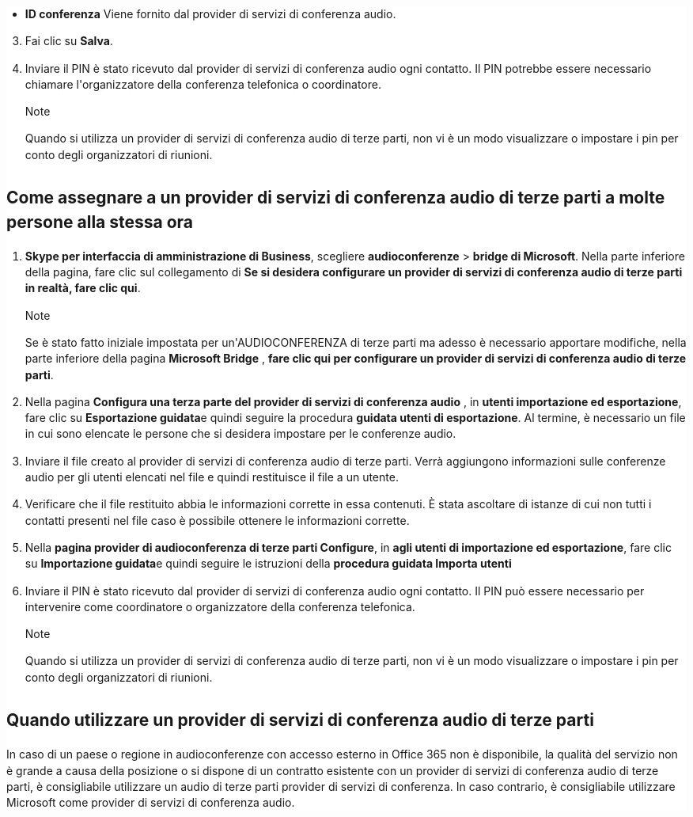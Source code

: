   - **ID conferenza** Viene fornito dal provider di servizi di conferenza audio.
    
3. Fai clic su **Salva**.
    
4. Inviare il PIN è stato ricevuto dal provider di servizi di conferenza audio ogni contatto. Il PIN potrebbe essere necessario chiamare l'organizzatore della conferenza telefonica o coordinatore.
    
    > [!NOTE]
    > Quando si utilizza un provider di servizi di conferenza audio di terze parti, non vi è un modo visualizzare o impostare i pin per conto degli organizzatori di riunioni. 
  
## <a name="how-to-assign-a-third-party-audio-conferencing-provider-to-many-people-at-the-same-time"></a>Come assegnare a un provider di servizi di conferenza audio di terze parti a molte persone alla stessa ora

1. **Skype per interfaccia di amministrazione di Business**, scegliere **audioconferenze** > **bridge di Microsoft**. Nella parte inferiore della pagina, fare clic sul collegamento di **Se si desidera configurare un provider di servizi di conferenza audio di terze parti in realtà, fare clic qui**.
    
    > [!NOTE]
    > Se è stato fatto iniziale impostata per un'AUDIOCONFERENZA di terze parti ma adesso è necessario apportare modifiche, nella parte inferiore della pagina **Microsoft Bridge** , **fare clic qui per configurare un provider di servizi di conferenza audio di terze parti**. 
  
2. Nella pagina **Configura una terza parte del provider di servizi di conferenza audio** , in **utenti importazione ed esportazione**, fare clic su **Esportazione guidata**e quindi seguire la procedura **guidata utenti di esportazione**. Al termine, è necessario un file in cui sono elencate le persone che si desidera impostare per le conferenze audio.
    
3. Inviare il file creato al provider di servizi di conferenza audio di terze parti. Verrà aggiungono informazioni sulle conferenze audio per gli utenti elencati nel file e quindi restituisce il file a un utente.
    
4. Verificare che il file restituito abbia le informazioni corrette in essa contenuti. È stata ascoltare di istanze di cui non tutti i contatti presenti nel file caso è possibile ottenere le informazioni corrette.
    
5. Nella **pagina provider di audioconferenza di terze parti Configure**, in **agli utenti di importazione ed esportazione**, fare clic su **Importazione guidata**e quindi seguire le istruzioni della **procedura guidata Importa utenti**
    
6. Inviare il PIN è stato ricevuto dal provider di servizi di conferenza audio ogni contatto. Il PIN può essere necessario per intervenire come coordinatore o organizzatore della conferenza telefonica.
    
    > [!NOTE]
    > Quando si utilizza un provider di servizi di conferenza audio di terze parti, non vi è un modo visualizzare o impostare i pin per conto degli organizzatori di riunioni. 
  
## <a name="when-to-use-a-third-party-audio-conferencing-provider"></a>Quando utilizzare un provider di servizi di conferenza audio di terze parti

In caso di un paese o regione in audioconferenze con accesso esterno in Office 365 non è disponibile, la qualità del servizio non è grande a causa della posizione o si dispone di un contratto esistente con un provider di servizi di conferenza audio di terze parti, è consigliabile utilizzare un audio di terze parti provider di servizi di conferenza. In caso contrario, è consigliabile utilizzare Microsoft come provider di servizi di conferenza audio.
  